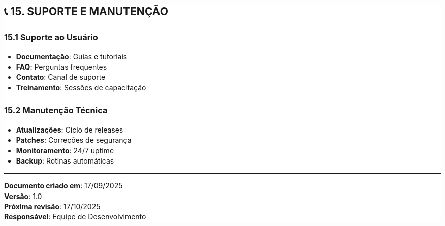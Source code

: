 
## 📞 **15. SUPORTE E MANUTENÇÃO**

### **15.1 Suporte ao Usuário**
- **Documentação**: Guias e tutoriais
- **FAQ**: Perguntas frequentes
- **Contato**: Canal de suporte
- **Treinamento**: Sessões de capacitação

### **15.2 Manutenção Técnica**
- **Atualizações**: Ciclo de releases
- **Patches**: Correções de segurança
- **Monitoramento**: 24/7 uptime
- **Backup**: Rotinas automáticas

---

**Documento criado em**: 17/09/2025  
**Versão**: 1.0  
**Próxima revisão**: 17/10/2025  
**Responsável**: Equipe de Desenvolvimento
